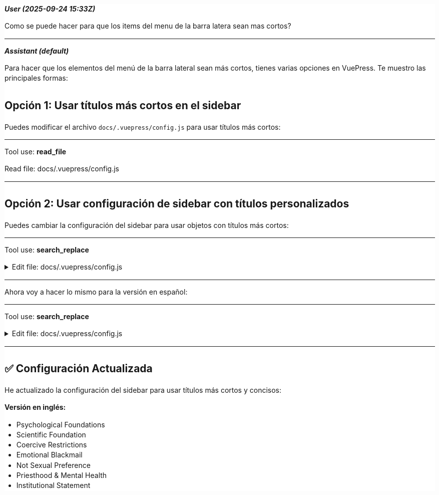 
_**User (2025-09-24 15:33Z)**_

Como se puede hacer para que los items del menu de la barra latera sean mas cortos? 

---

_**Assistant (default)**_

Para hacer que los elementos del menú de la barra lateral sean más cortos, tienes varias opciones en VuePress. Te muestro las principales formas:

## Opción 1: Usar títulos más cortos en el sidebar

Puedes modificar el archivo `docs/.vuepress/config.js` para usar títulos más cortos:


---

Tool use: **read_file**

Read file: docs/.vuepress/config.js

---

## Opción 2: Usar configuración de sidebar con títulos personalizados

Puedes cambiar la configuración del sidebar para usar objetos con títulos más cortos:


---

Tool use: **search_replace**


<details><summary>Edit file: docs/.vuepress/config.js</summary></details>

---

Ahora voy a hacer lo mismo para la versión en español:


---

Tool use: **search_replace**


<details><summary>Edit file: docs/.vuepress/config.js</summary></details>

---

## ✅ Configuración Actualizada

He actualizado la configuración del sidebar para usar títulos más cortos y concisos:

**Versión en inglés:**
- Psychological Foundations
- Scientific Foundation  
- Coercive Restrictions
- Emotional Blackmail
- Not Sexual Preference
- Priesthood & Mental Health
- Institutional Statement
